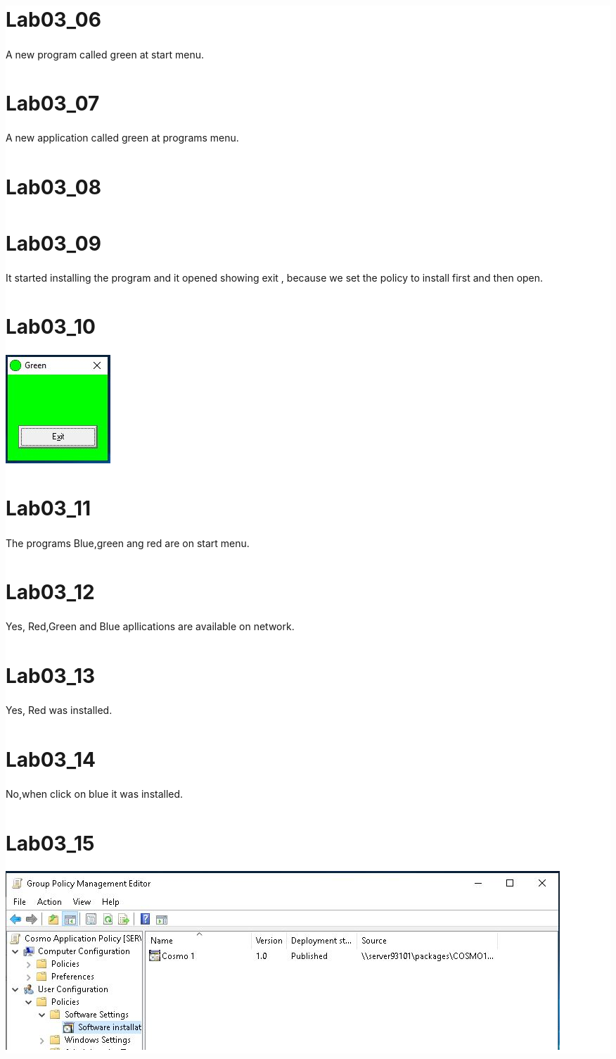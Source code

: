 
# Lab03_06
A new program  called green at start menu.

# Lab03_07
A new application called green at programs menu.

# Lab03_08

# Lab03_09
It started installing the program and it opened showing exit , because we set the policy to install first and then open.

# Lab03_10
![image](https://github.com/pari0134/CST8242_Pari0134/blob/main/Lab3-report/10.JPG)

# Lab03_11
The programs Blue,green ang red are on start menu.

# Lab03_12
Yes, Red,Green and Blue apllications are available on network.

# Lab03_13
Yes, Red was installed.

# Lab03_14
No,when click on blue it was installed.

# Lab03_15
![image](https://github.com/pari0134/CST8242_Pari0134/blob/main/Lab3-report/15.JPG)
